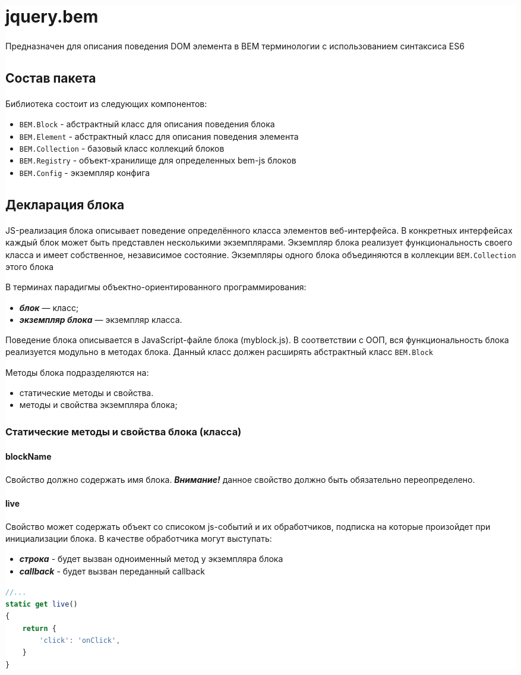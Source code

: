# jquery.bem
Предназначен для описания поведения DOM элемента в BEM терминологии c использованием синтаксиса ES6

## Состав пакета
Библиотека состоит из следующих компонентов:
* ```BEM.Block```      - абстрактный класс для описания поведения блока
* ```BEM.Element```      - абстрактный класс для описания поведения элемента
* ```BEM.Collection``` - базовый класс коллекций блоков
* ```BEM.Registry```   - объект-хранилище для определенных bem-js блоков  
* ```BEM.Config```     - экземпляр конфига

## Декларация блока
JS-реализация блока описывает поведение определённого класса элементов веб-интерфейса. В конкретных интерфейсах каждый 
блок может быть представлен несколькими экземплярами. Экземпляр блока реализует функциональность своего класса и имеет 
собственное, независимое состояние. Экземпляры одного блока объединяются в коллекции ```BEM.Collection``` этого блока 

В терминах парадигмы объектно-ориентированного программирования:
* ***блок*** — класс;
* ***экземпляр блока*** — экземпляр класса.

Поведение блока описывается в JavaScript-файле блока (myblock.js).
В соответствии с ООП, вся функциональность блока реализуется модульно в методах блока. 
Данный класс должен расширять абстрактный класс ```BEM.Block``` 

Методы блока подразделяются на:
* статические методы и свойства.
* методы и свойства экземпляра блока;

### Cтатические методы и свойства блока (класса)

#### blockName
Свойство должно содержать имя блока.
***Внимание!*** данное свойство должно быть обязательно переопределено.

#### live
Cвойство может содержать объект со списоком js-событий и их обработчиков, подписка на которые произойдет при 
инициализации блока. В качестве обработчика могут выступать:
* ***строка***   - будет вызван одноименный метод у экземпляра блока
* ***callback*** - будет вызван переданный callback

``` js
//...
static get live()
{
	return {
		'click': 'onClick',
	}
}
```

